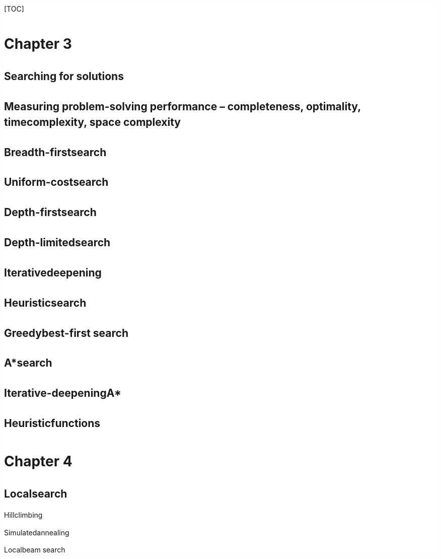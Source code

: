 [TOC]



# Chapter 3 



## Searching for solutions 

## Measuring problem-solving performance – completeness, optimality, timecomplexity, space complexity 

## Breadth-firstsearch 

## Uniform-costsearch 

## Depth-firstsearch 

## Depth-limitedsearch 

## Iterativedeepening  

## Heuristicsearch 

## Greedybest-first search 

## A*search 

## Iterative-deepeningA* 

## Heuristicfunctions 

 

# Chapter 4

## Localsearch

Hillclimbing 

Simulatedannealing 

Localbeam search 
